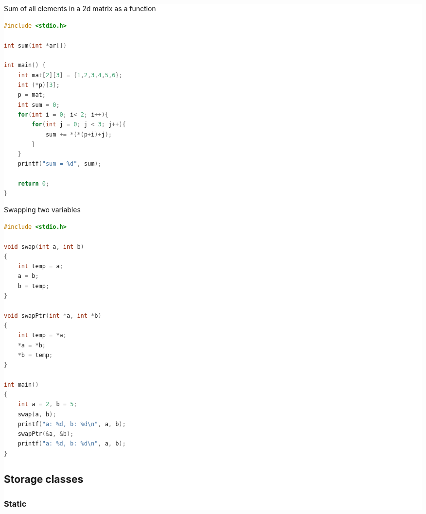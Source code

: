 Sum of all elements in a 2d matrix as a function
```c
#include <stdio.h>

int sum(int *ar[])

int main() {
    int mat[2][3] = {1,2,3,4,5,6};
    int (*p)[3];
    p = mat;
    int sum = 0;
    for(int i = 0; i< 2; i++){
        for(int j = 0; j < 3; j++){
            sum += *(*(p+i)+j);
        }
    }
    printf("sum = %d", sum);
    
    return 0;
}
```
Swapping two variables
```c
#include <stdio.h>

void swap(int a, int b)
{
    int temp = a;
    a = b;
    b = temp;
}

void swapPtr(int *a, int *b)
{
    int temp = *a;
    *a = *b;
    *b = temp;
}

int main()
{
    int a = 2, b = 5;
    swap(a, b);
    printf("a: %d, b: %d\n", a, b);
    swapPtr(&a, &b);
    printf("a: %d, b: %d\n", a, b);
}
```
## Storage classes
### Static
